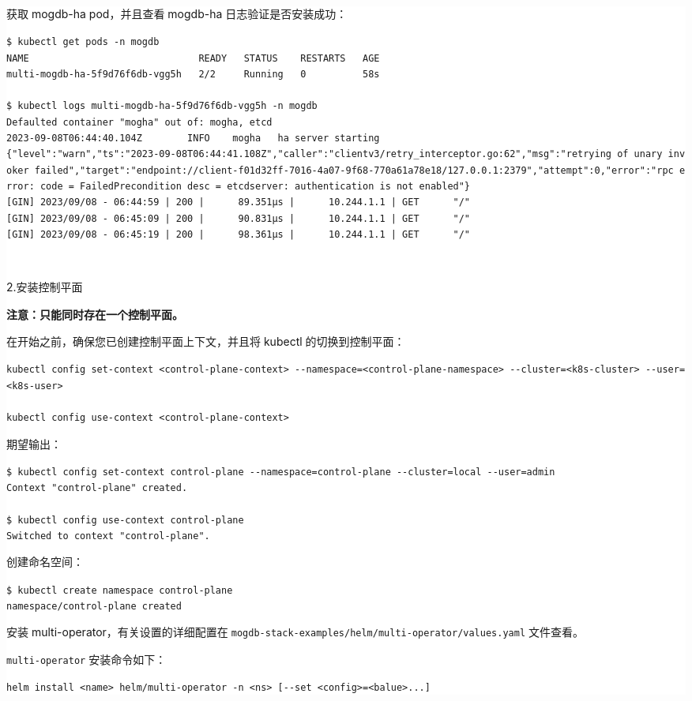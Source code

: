 
获取 mogdb-ha pod，并且查看 mogdb-ha 日志验证是否安装成功：

```shell
$ kubectl get pods -n mogdb
NAME                              READY   STATUS    RESTARTS   AGE
multi-mogdb-ha-5f9d76f6db-vgg5h   2/2     Running   0          58s

$ kubectl logs multi-mogdb-ha-5f9d76f6db-vgg5h -n mogdb
Defaulted container "mogha" out of: mogha, etcd
2023-09-08T06:44:40.104Z        INFO    mogha   ha server starting
{"level":"warn","ts":"2023-09-08T06:44:41.108Z","caller":"clientv3/retry_interceptor.go:62","msg":"retrying of unary invoker failed","target":"endpoint://client-f01d32ff-7016-4a07-9f68-770a61a78e18/127.0.0.1:2379","attempt":0,"error":"rpc error: code = FailedPrecondition desc = etcdserver: authentication is not enabled"}
[GIN] 2023/09/08 - 06:44:59 | 200 |      89.351μs |      10.244.1.1 | GET      "/"
[GIN] 2023/09/08 - 06:45:09 | 200 |      90.831μs |      10.244.1.1 | GET      "/"
[GIN] 2023/09/08 - 06:45:19 | 200 |      98.361μs |      10.244.1.1 | GET      "/"
```

</br>

2.安装控制平面

**注意：只能同时存在一个控制平面。**

在开始之前，确保您已创建控制平面上下文，并且将 kubectl 的切换到控制平面：

```shell
kubectl config set-context <control-plane-context> --namespace=<control-plane-namespace> --cluster=<k8s-cluster> --user=<k8s-user>

kubectl config use-context <control-plane-context>
```

期望输出：

```shell
$ kubectl config set-context control-plane --namespace=control-plane --cluster=local --user=admin
Context "control-plane" created.

$ kubectl config use-context control-plane
Switched to context "control-plane".
```

创建命名空间：

```shell
$ kubectl create namespace control-plane
namespace/control-plane created
```

安装 multi-operator，有关设置的详细配置在 `mogdb-stack-examples/helm/multi-operator/values.yaml` 文件查看。

`multi-operator` 安装命令如下：

```shell
helm install <name> helm/multi-operator -n <ns> [--set <config>=<balue>...]
```

